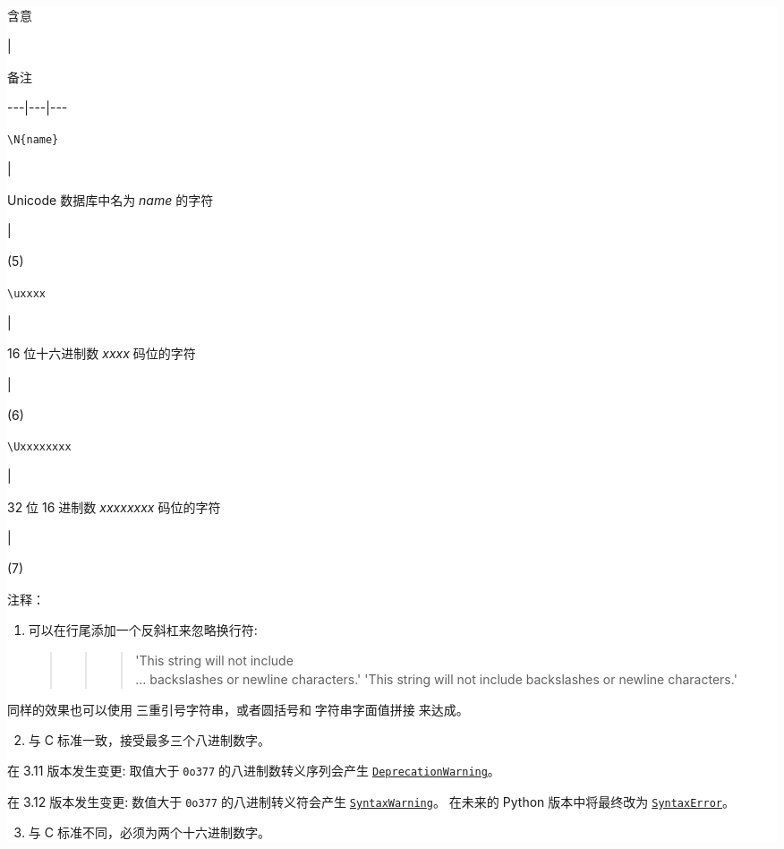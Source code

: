 含意

|

备注  
  
---|---|---  
  
`\N{name}`

|

Unicode 数据库中名为 _name_ 的字符

|

(5)  
  
`\uxxxx`

|

16 位十六进制数 _xxxx_ 码位的字符

|

(6)  
  
`\Uxxxxxxxx`

|

32 位 16 进制数 _xxxxxxxx_ 码位的字符

|

(7)  
  
注释：

  1. 可以在行尾添加一个反斜杠来忽略换行符:
    
        >>> 'This string will not include \
    ... backslashes or newline characters.'
    'This string will not include backslashes or newline characters.'
    

同样的效果也可以使用 三重引号字符串，或者圆括号和 字符串字面值拼接 来达成。

  2. 与 C 标准一致，接受最多三个八进制数字。

在 3.11 版本发生变更: 取值大于 `0o377` 的八进制数转义序列会产生 [`DeprecationWarning`](3.标准库/exceptions.md#DeprecationWarning "DeprecationWarning")。

在 3.12 版本发生变更: 数值大于 `0o377` 的八进制转义符会产生 [`SyntaxWarning`](3.标准库/exceptions.md#SyntaxWarning "SyntaxWarning")。 在未来的 Python 版本中将最终改为 [`SyntaxError`](3.标准库/exceptions.md#SyntaxError "SyntaxError")。

  3. 与 C 标准不同，必须为两个十六进制数字。
